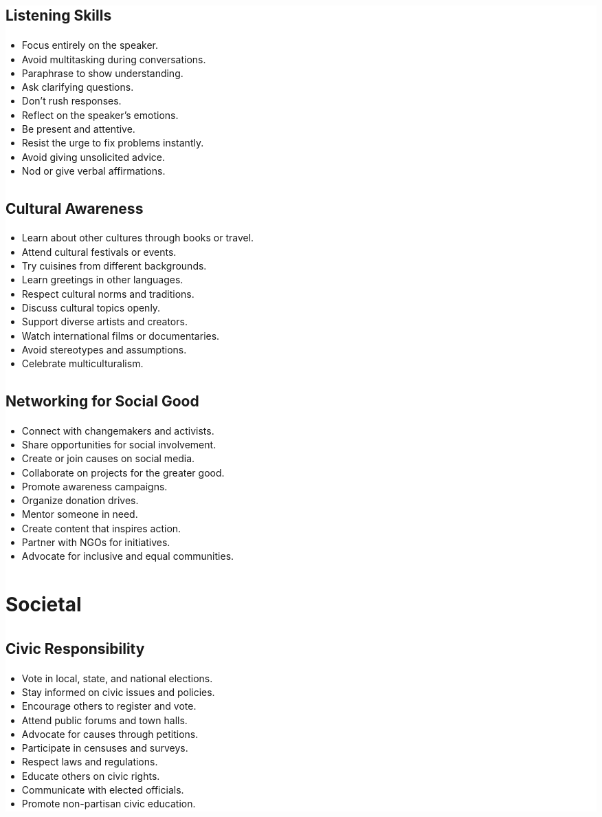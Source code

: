 ## Listening Skills
- Focus entirely on the speaker.
- Avoid multitasking during conversations.
- Paraphrase to show understanding.
- Ask clarifying questions.
- Don’t rush responses.
- Reflect on the speaker’s emotions.
- Be present and attentive.
- Resist the urge to fix problems instantly.
- Avoid giving unsolicited advice.
- Nod or give verbal affirmations.

## Cultural Awareness
- Learn about other cultures through books or travel.
- Attend cultural festivals or events.
- Try cuisines from different backgrounds.
- Learn greetings in other languages.
- Respect cultural norms and traditions.
- Discuss cultural topics openly.
- Support diverse artists and creators.
- Watch international films or documentaries.
- Avoid stereotypes and assumptions.
- Celebrate multiculturalism.

## Networking for Social Good
- Connect with changemakers and activists.
- Share opportunities for social involvement.
- Create or join causes on social media.
- Collaborate on projects for the greater good.
- Promote awareness campaigns.
- Organize donation drives.
- Mentor someone in need.
- Create content that inspires action.
- Partner with NGOs for initiatives.
- Advocate for inclusive and equal communities.


# Societal

## Civic Responsibility
- Vote in local, state, and national elections.
- Stay informed on civic issues and policies.
- Encourage others to register and vote.
- Attend public forums and town halls.
- Advocate for causes through petitions.
- Participate in censuses and surveys.
- Respect laws and regulations.
- Educate others on civic rights.
- Communicate with elected officials.
- Promote non-partisan civic education.

